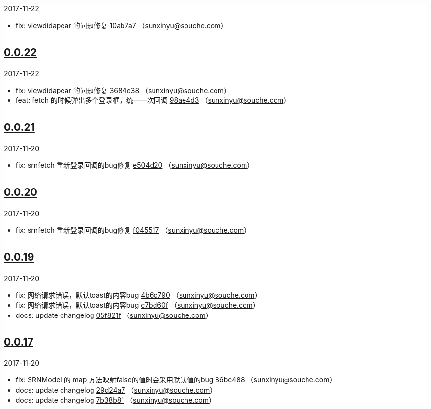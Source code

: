 2017-11-22
* fix: viewdidapear 的问题修复 [10ab7a7](http://git.souche.com/srn-core/srn-framework/commit/10ab7a7) （sunxinyu@souche.com） 


## [0.0.22](http://git.souche.com/srn-core/srn-framework/compare/0.0.21...0.0.22)

2017-11-22
* fix: viewdidapear 的问题修复 [3684e38](http://git.souche.com/srn-core/srn-framework/commit/3684e38) （sunxinyu@souche.com）
* feat: fetch 的时候弹出多个登录框，统一一次回调 [98ae4d3](http://git.souche.com/srn-core/srn-framework/commit/98ae4d3) （sunxinyu@souche.com） 


## [0.0.21](http://git.souche.com/srn-core/srn-framework/compare/0.0.20...0.0.21)

2017-11-20
* fix: srnfetch 重新登录回调的bug修复 [e504d20](http://git.souche.com/srn-core/srn-framework/commit/e504d20) （sunxinyu@souche.com） 


## [0.0.20](http://git.souche.com/srn-core/srn-framework/compare/0.0.19...0.0.20)

2017-11-20
* fix: srnfetch 重新登录回调的bug修复 [f045517](http://git.souche.com/srn-core/srn-framework/commit/f045517) （sunxinyu@souche.com） 


## [0.0.19](http://git.souche.com/srn-core/srn-framework/compare/0.0.17...0.0.19)

2017-11-20
* fix: 网络请求错误，默认toast的内容bug [4b6c790](http://git.souche.com/srn-core/srn-framework/commit/4b6c790) （sunxinyu@souche.com）
* fix: 网络请求错误，默认toast的内容bug [c7bd60f](http://git.souche.com/srn-core/srn-framework/commit/c7bd60f) （sunxinyu@souche.com）
* docs: update changelog [05f821f](http://git.souche.com/srn-core/srn-framework/commit/05f821f) （sunxinyu@souche.com） 


## [0.0.17](http://git.souche.com/srn-core/srn-framework/compare/0.0.16...0.0.17)

2017-11-20
* fix: SRNModel 的 map 方法映射false的值时会采用默认值的bug [86bc488](http://git.souche.com/srn-core/srn-framework/commit/86bc488) （sunxinyu@souche.com）
* docs: update changelog [29d24a7](http://git.souche.com/srn-core/srn-framework/commit/29d24a7) （sunxinyu@souche.com）
* docs: update changelog [7b38b81](http://git.souche.com/srn-core/srn-framework/commit/7b38b81) （sunxinyu@souche.com） 
